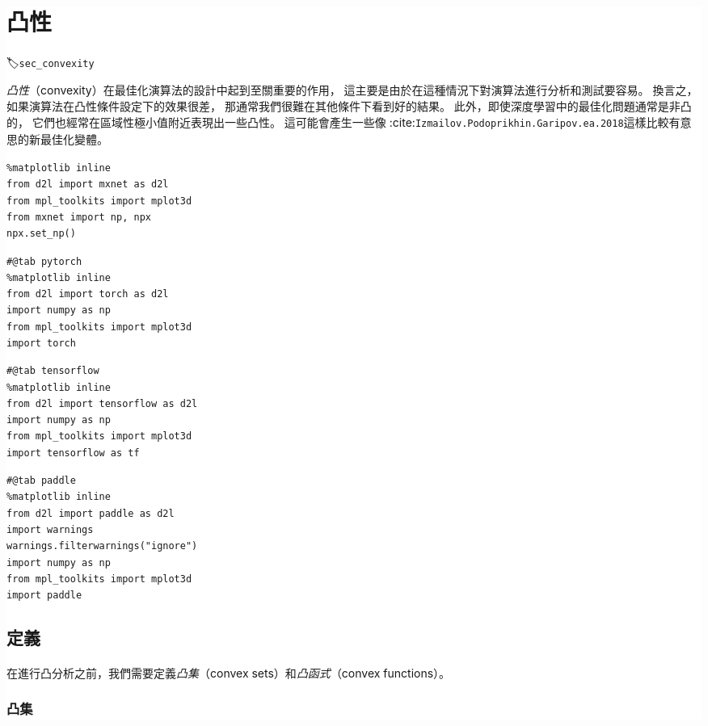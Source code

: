 # 凸性
:label:`sec_convexity`

*凸性*（convexity）在最佳化演算法的設計中起到至關重要的作用，
這主要是由於在這種情況下對演算法進行分析和測試要容易。
換言之，如果演算法在凸性條件設定下的效果很差，
那通常我們很難在其他條件下看到好的結果。
此外，即使深度學習中的最佳化問題通常是非凸的，
它們也經常在區域性極小值附近表現出一些凸性。
這可能會產生一些像 :cite:`Izmailov.Podoprikhin.Garipov.ea.2018`這樣比較有意思的新最佳化變體。

```{.python .input}
%matplotlib inline
from d2l import mxnet as d2l
from mpl_toolkits import mplot3d
from mxnet import np, npx
npx.set_np()
```

```{.python .input}
#@tab pytorch
%matplotlib inline
from d2l import torch as d2l
import numpy as np
from mpl_toolkits import mplot3d
import torch
```

```{.python .input}
#@tab tensorflow
%matplotlib inline
from d2l import tensorflow as d2l
import numpy as np
from mpl_toolkits import mplot3d
import tensorflow as tf
```

```{.python .input}
#@tab paddle
%matplotlib inline
from d2l import paddle as d2l
import warnings
warnings.filterwarnings("ignore")
import numpy as np
from mpl_toolkits import mplot3d
import paddle
```

## 定義

在進行凸分析之前，我們需要定義*凸集*（convex sets）和*凸函式*（convex functions）。

### 凸集
